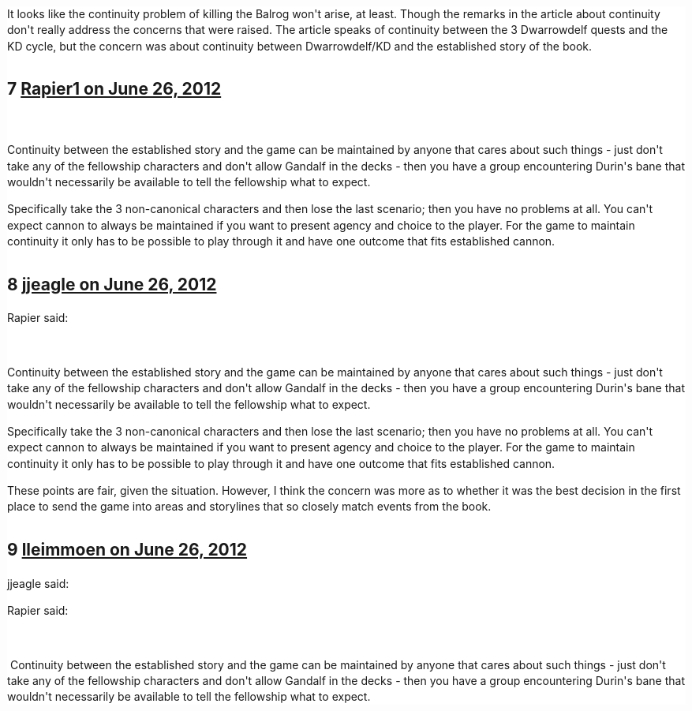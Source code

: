 It looks like the continuity problem of killing the Balrog won't arise, at least. Though the remarks in the article about continuity don't really address the concerns that were raised. The article speaks of continuity between the 3 Dwarrowdelf quests and the KD cycle, but the concern was about continuity between Dwarrowdelf/KD and the established story of the book.

## 7 [Rapier1 on June 26, 2012](https://community.fantasyflightgames.com/topic/66550-new-preview-a-balrog-on-scene/?do=findComment&comment=649791)

 

Continuity between the established story and the game can be maintained by anyone that cares about such things - just don't take any of the fellowship characters and don't allow Gandalf in the decks - then you have a group encountering Durin's bane that wouldn't necessarily be available to tell the fellowship what to expect.

Specifically take the 3 non-canonical characters and then lose the last scenario; then you have no problems at all. You can't expect cannon to always be maintained if you want to present agency and choice to the player. For the game to maintain continuity it only has to be possible to play through it and have one outcome that fits established cannon.

## 8 [jjeagle on June 26, 2012](https://community.fantasyflightgames.com/topic/66550-new-preview-a-balrog-on-scene/?do=findComment&comment=649796)

Rapier said:

 

Continuity between the established story and the game can be maintained by anyone that cares about such things - just don't take any of the fellowship characters and don't allow Gandalf in the decks - then you have a group encountering Durin's bane that wouldn't necessarily be available to tell the fellowship what to expect.

Specifically take the 3 non-canonical characters and then lose the last scenario; then you have no problems at all. You can't expect cannon to always be maintained if you want to present agency and choice to the player. For the game to maintain continuity it only has to be possible to play through it and have one outcome that fits established cannon.



These points are fair, given the situation. However, I think the concern was more as to whether it was the best decision in the first place to send the game into areas and storylines that so closely match events from the book.

## 9 [lleimmoen on June 26, 2012](https://community.fantasyflightgames.com/topic/66550-new-preview-a-balrog-on-scene/?do=findComment&comment=649896)

jjeagle said:

Rapier said:

 

 Continuity between the established story and the game can be maintained by anyone that cares about such things - just don't take any of the fellowship characters and don't allow Gandalf in the decks - then you have a group encountering Durin's bane that wouldn't necessarily be available to tell the fellowship what to expect.
